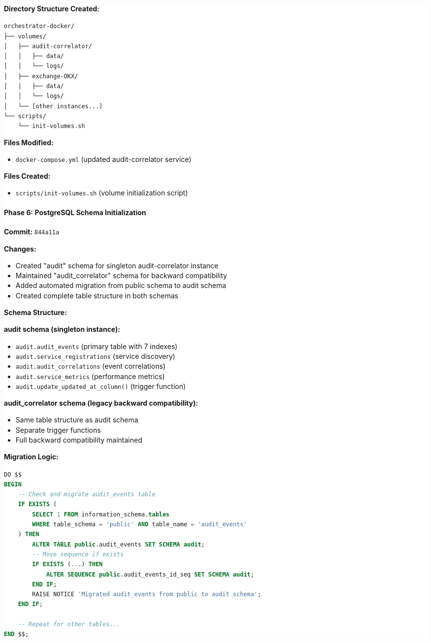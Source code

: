 **Directory Structure Created:**
```
orchestrator-docker/
├── volumes/
│   ├── audit-correlator/
│   │   ├── data/
│   │   └── logs/
│   ├── exchange-OKX/
│   │   ├── data/
│   │   └── logs/
│   └── [other instances...]
└── scripts/
    └── init-volumes.sh
```

**Files Modified:**
- `docker-compose.yml` (updated audit-correlator service)

**Files Created:**
- `scripts/init-volumes.sh` (volume initialization script)

#### Phase 6: PostgreSQL Schema Initialization
**Commit:** `844a11a`

**Changes:**
- Created "audit" schema for singleton audit-correlator instance
- Maintained "audit_correlator" schema for backward compatibility
- Added automated migration from public schema to audit schema
- Created complete table structure in both schemas

**Schema Structure:**

**audit schema (singleton instance):**
- `audit.audit_events` (primary table with 7 indexes)
- `audit.service_registrations` (service discovery)
- `audit.audit_correlations` (event correlations)
- `audit.service_metrics` (performance metrics)
- `audit.update_updated_at_column()` (trigger function)

**audit_correlator schema (legacy backward compatibility):**
- Same table structure as audit schema
- Separate trigger functions
- Full backward compatibility maintained

**Migration Logic:**
```sql
DO $$
BEGIN
    -- Check and migrate audit_events table
    IF EXISTS (
        SELECT 1 FROM information_schema.tables
        WHERE table_schema = 'public' AND table_name = 'audit_events'
    ) THEN
        ALTER TABLE public.audit_events SET SCHEMA audit;
        -- Move sequence if exists
        IF EXISTS (...) THEN
            ALTER SEQUENCE public.audit_events_id_seq SET SCHEMA audit;
        END IF;
        RAISE NOTICE 'Migrated audit_events from public to audit schema';
    END IF;

    -- Repeat for other tables...
END $$;
```
